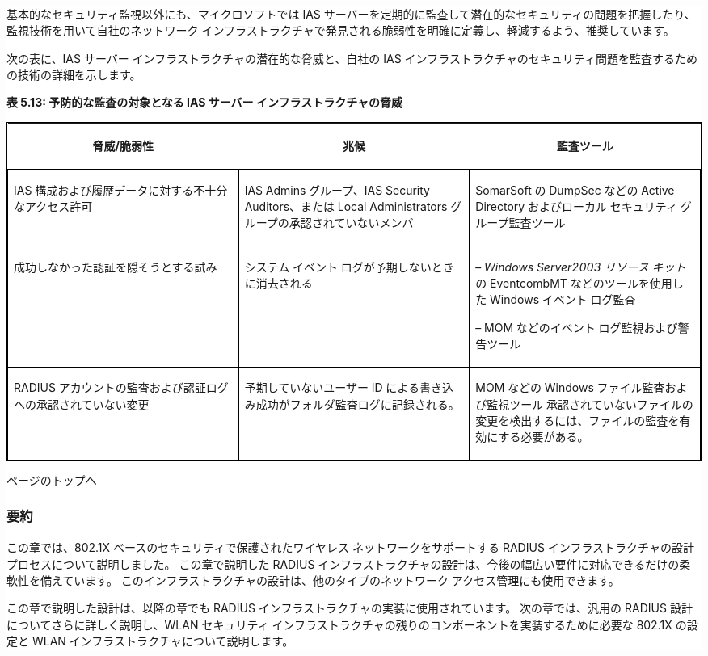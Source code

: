 基本的なセキュリティ監視以外にも、マイクロソフトでは IAS サーバーを定期的に監査して潜在的なセキュリティの問題を把握したり、監視技術を用いて自社のネットワーク インフラストラクチャで発見される脆弱性を明確に定義し、軽減するよう、推奨しています。

次の表に、IAS サーバー インフラストラクチャの潜在的な脅威と、自社の IAS インフラストラクチャのセキュリティ問題を監査するための技術の詳細を示します。

**表 5.13: 予防的な監査の対象となる IAS サーバー インフラストラクチャの脅威**

<p> </p>
<table style="border:1px solid black;">
<colgroup>
<col width="33%" />
<col width="33%" />
<col width="33%" />
</colgroup>
<thead>
<tr class="header">
<th><p>脅威/脆弱性</p></th>
<th><p>兆候</p></th>
<th><p>監査ツール</p></th>
</tr>
</thead>
<tbody>
<tr class="odd">
<td style="border:1px solid black;"><p>IAS 構成および履歴データに対する不十分なアクセス許可</p></td>
<td style="border:1px solid black;"><p>IAS Admins グループ、IAS Security Auditors、または Local Administrators グループの承認されていないメンバ</p></td>
<td style="border:1px solid black;"><p>SomarSoft の DumpSec などの Active Directory およびローカル セキュリティ グループ監査ツール</p></td>
</tr>  
<tr class="even">
<td style="border:1px solid black;"><p>成功しなかった認証を隠そうとする試み</p></td>
<td style="border:1px solid black;"><p>システム イベント ログが予期しないときに消去される</p></td>
<td style="border:1px solid black;"><p>– <em>Windows Server2003 リソース キット</em>の EventcombMT などのツールを使用した Windows イベント ログ監査</p>
<p>– MOM などのイベント ログ監視および警告ツール</p></td>
</tr>
<tr class="odd">
<td style="border:1px solid black;"><p>RADIUS アカウントの監査および認証ログへの承認されていない変更</p></td>
<td style="border:1px solid black;"><p>予期していないユーザー ID による書き込み成功がフォルダ監査ログに記録される。</p></td>
<td style="border:1px solid black;"><p>MOM などの Windows ファイル監査および監視ツール 承認されていないファイルの変更を検出するには、ファイルの監査を有効にする必要がある。</p></td>
</tr>  
</tbody>  
</table>
  
[](#mainsection)[ページのトップへ](#mainsection)
  
### 要約
  
この章では、802.1X ベースのセキュリティで保護されたワイヤレス ネットワークをサポートする RADIUS インフラストラクチャの設計プロセスについて説明しました。 この章で説明した RADIUS インフラストラクチャの設計は、今後の幅広い要件に対応できるだけの柔軟性を備えています。 このインフラストラクチャの設計は、他のタイプのネットワーク アクセス管理にも使用できます。
  
この章で説明した設計は、以降の章でも RADIUS インフラストラクチャの実装に使用されています。 次の章では、汎用の RADIUS 設計についてさらに詳しく説明し、WLAN セキュリティ インフラストラクチャの残りのコンポーネントを実装するために必要な 802.1X の設定と WLAN インフラストラクチャについて説明します。
  